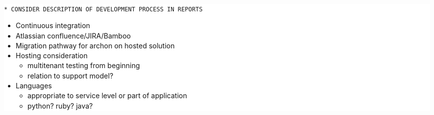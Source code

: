     * CONSIDER DESCRIPTION OF DEVELOPMENT PROCESS IN REPORTS
* Continuous integration
* Atlassian confluence/JIRA/Bamboo
* Migration pathway for archon on hosted solution
* Hosting consideration
    * multitenant testing from beginning
    * relation to support model?
* Languages
    * appropriate to service level or part of application
    * python? ruby? java?
    